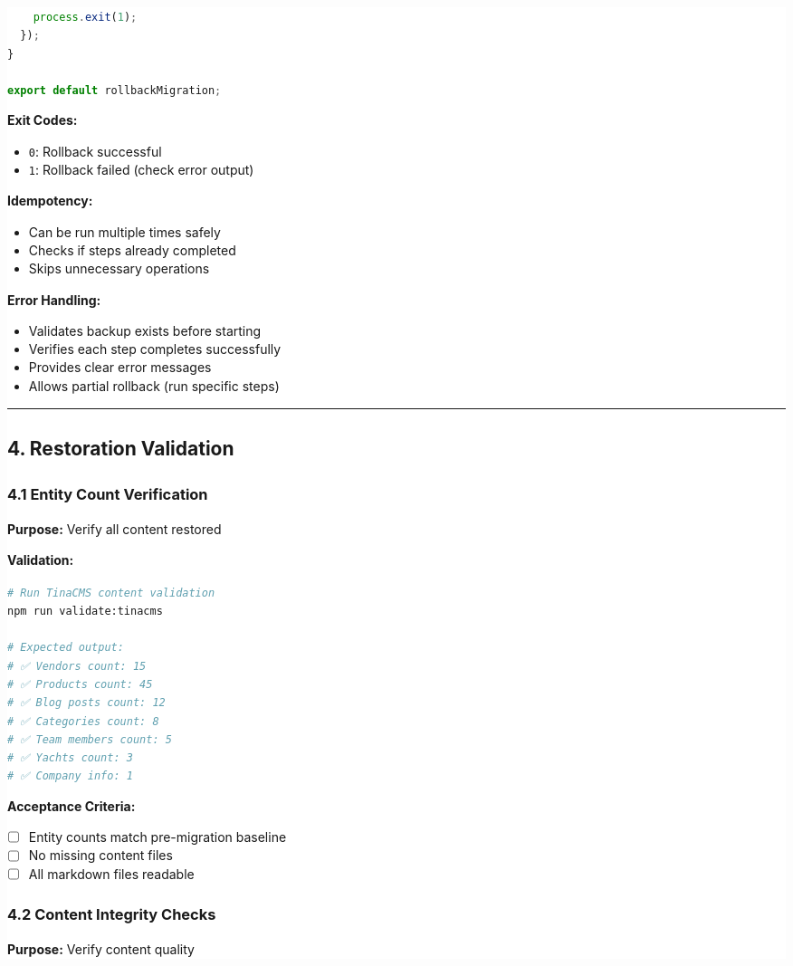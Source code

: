 ```typescript
    process.exit(1);
  });
}

export default rollbackMigration;
```

**Exit Codes:**
- `0`: Rollback successful
- `1`: Rollback failed (check error output)

**Idempotency:**
- Can be run multiple times safely
- Checks if steps already completed
- Skips unnecessary operations

**Error Handling:**
- Validates backup exists before starting
- Verifies each step completes successfully
- Provides clear error messages
- Allows partial rollback (run specific steps)

---

## 4. Restoration Validation

### 4.1 Entity Count Verification

**Purpose:** Verify all content restored

**Validation:**
```bash
# Run TinaCMS content validation
npm run validate:tinacms

# Expected output:
# ✅ Vendors count: 15
# ✅ Products count: 45
# ✅ Blog posts count: 12
# ✅ Categories count: 8
# ✅ Team members count: 5
# ✅ Yachts count: 3
# ✅ Company info: 1
```

**Acceptance Criteria:**
- [ ] Entity counts match pre-migration baseline
- [ ] No missing content files
- [ ] All markdown files readable

### 4.2 Content Integrity Checks

**Purpose:** Verify content quality
